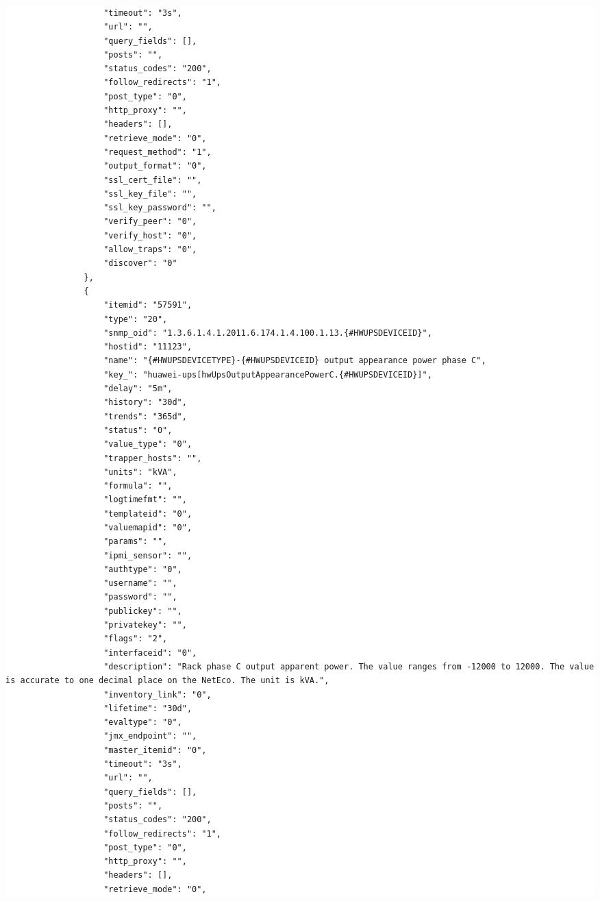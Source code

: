                         "timeout": "3s",
                        "url": "",
                        "query_fields": [],
                        "posts": "",
                        "status_codes": "200",
                        "follow_redirects": "1",
                        "post_type": "0",
                        "http_proxy": "",
                        "headers": [],
                        "retrieve_mode": "0",
                        "request_method": "1",
                        "output_format": "0",
                        "ssl_cert_file": "",
                        "ssl_key_file": "",
                        "ssl_key_password": "",
                        "verify_peer": "0",
                        "verify_host": "0",
                        "allow_traps": "0",
                        "discover": "0"
                    },
                    {
                        "itemid": "57591",
                        "type": "20",
                        "snmp_oid": "1.3.6.1.4.1.2011.6.174.1.4.100.1.13.{#HWUPSDEVICEID}",
                        "hostid": "11123",
                        "name": "{#HWUPSDEVICETYPE}-{#HWUPSDEVICEID} output appearance power phase C",
                        "key_": "huawei-ups[hwUpsOutputAppearancePowerC.{#HWUPSDEVICEID}]",
                        "delay": "5m",
                        "history": "30d",
                        "trends": "365d",
                        "status": "0",
                        "value_type": "0",
                        "trapper_hosts": "",
                        "units": "kVA",
                        "formula": "",
                        "logtimefmt": "",
                        "templateid": "0",
                        "valuemapid": "0",
                        "params": "",
                        "ipmi_sensor": "",
                        "authtype": "0",
                        "username": "",
                        "password": "",
                        "publickey": "",
                        "privatekey": "",
                        "flags": "2",
                        "interfaceid": "0",
                        "description": "Rack phase C output apparent power. The value ranges from -12000 to 12000. The value is accurate to one decimal place on the NetEco. The unit is kVA.",
                        "inventory_link": "0",
                        "lifetime": "30d",
                        "evaltype": "0",
                        "jmx_endpoint": "",
                        "master_itemid": "0",
                        "timeout": "3s",
                        "url": "",
                        "query_fields": [],
                        "posts": "",
                        "status_codes": "200",
                        "follow_redirects": "1",
                        "post_type": "0",
                        "http_proxy": "",
                        "headers": [],
                        "retrieve_mode": "0",